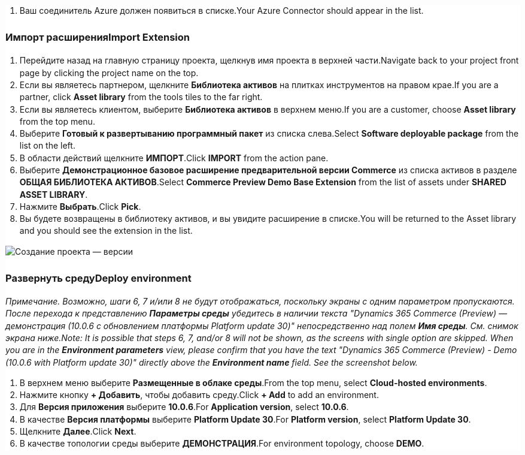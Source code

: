 1. <span data-ttu-id="f2f35-194">Ваш соединитель Azure должен появиться в списке.</span><span class="sxs-lookup"><span data-stu-id="f2f35-194">Your Azure Connector should appear in the list.</span></span>
### <a name="import-extension"></a><span data-ttu-id="f2f35-195">Импорт расширения</span><span class="sxs-lookup"><span data-stu-id="f2f35-195">Import Extension</span></span>
1. <span data-ttu-id="f2f35-196">Перейдите назад на главную страницу проекта, щелкнув имя проекта в верхней части.</span><span class="sxs-lookup"><span data-stu-id="f2f35-196">Navigate back to your project front page by clicking the project name on the top.</span></span>
1. <span data-ttu-id="f2f35-197">Если вы являетесь партнером, щелкните **Библиотека активов** на плитках инструментов на правом крае.</span><span class="sxs-lookup"><span data-stu-id="f2f35-197">If you are a partner, click **Asset library** from the tools tiles to the far right.</span></span>
1. <span data-ttu-id="f2f35-198">Если вы являетесь клиентом, выберите **Библиотека активов** в верхнем меню.</span><span class="sxs-lookup"><span data-stu-id="f2f35-198">If you are a customer, choose **Asset library** from the top menu.</span></span>
1. <span data-ttu-id="f2f35-199">Выберите **Готовый к развертыванию программный пакет** из списка слева.</span><span class="sxs-lookup"><span data-stu-id="f2f35-199">Select **Software deployable package** from the list on the left.</span></span>
1. <span data-ttu-id="f2f35-200">В области действий щелкните **ИМПОРТ**.</span><span class="sxs-lookup"><span data-stu-id="f2f35-200">Click **IMPORT** from the action pane.</span></span>
1. <span data-ttu-id="f2f35-201">Выберите **Демонстрационное базовое расширение предварительной версии Commerce** из списка активов в разделе **ОБЩАЯ БИБЛИОТЕКА АКТИВОВ**.</span><span class="sxs-lookup"><span data-stu-id="f2f35-201">Select **Commerce Preview Demo Base Extension** from the list of assets under **SHARED ASSET LIBRARY**.</span></span>
1. <span data-ttu-id="f2f35-202">Нажмите **Выбрать**.</span><span class="sxs-lookup"><span data-stu-id="f2f35-202">Click **Pick**.</span></span>
1. <span data-ttu-id="f2f35-203">Вы будете возвращены в библиотеку активов, и вы увидите расширение в списке.</span><span class="sxs-lookup"><span data-stu-id="f2f35-203">You will be returned to the Asset library and you should see the extension in the list.</span></span>

![Создание проекта — версии](./media/import.png)
### <a name="deploy-environment"></a><span data-ttu-id="f2f35-205">Развернуть среду</span><span class="sxs-lookup"><span data-stu-id="f2f35-205">Deploy environment</span></span>

<span data-ttu-id="f2f35-206">*Примечание. Возможно, шаги 6, 7 и/или 8 не будут отображаться, поскольку экраны с одним параметром пропускаются. После перехода к представлению **Параметры среды** убедитесь в наличии текста "Dynamics 365 Commerce (Preview) — демонстрация (10.0.6 с обновлением платформы Platform update 30)" непосредственно над полем **Имя среды**. См. снимок экрана ниже.*</span><span class="sxs-lookup"><span data-stu-id="f2f35-206">*Note: It is possible that steps 6, 7, and/or 8 will not be shown, as the screens with single option are skipped. When you are in the **Environment parameters** view, please confirm that you have the text "Dynamics 365 Commerce (Preview) - Demo (10.0.6 with Platform update 30)" directly above the **Environment name** field. See the screenshot below.*</span></span>

1. <span data-ttu-id="f2f35-207">В верхнем меню выберите **Размещенные в облаке среды**.</span><span class="sxs-lookup"><span data-stu-id="f2f35-207">From the top menu, select **Cloud-hosted environments**.</span></span>
1. <span data-ttu-id="f2f35-208">Нажмите кнопку **+ Добавить**, чтобы добавить среду.</span><span class="sxs-lookup"><span data-stu-id="f2f35-208">Click **+ Add** to add an environment.</span></span>
1. <span data-ttu-id="f2f35-209">Для **Версия приложения** выберите **10.0.6**.</span><span class="sxs-lookup"><span data-stu-id="f2f35-209">For **Application version**, select **10.0.6**.</span></span>
1. <span data-ttu-id="f2f35-210">В качестве **Версия платформы** выберите **Platform Update 30**.</span><span class="sxs-lookup"><span data-stu-id="f2f35-210">For **Platform version**, select **Platform Update 30**.</span></span>
1. <span data-ttu-id="f2f35-211">Щелкните **Далее**.</span><span class="sxs-lookup"><span data-stu-id="f2f35-211">Click **Next**.</span></span>
1. <span data-ttu-id="f2f35-212">В качестве топологии среды выберите **ДЕМОНСТРАЦИЯ**.</span><span class="sxs-lookup"><span data-stu-id="f2f35-212">For environment topology, choose **DEMO**.</span></span>